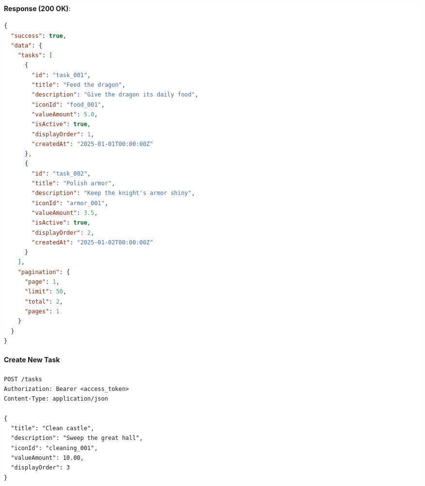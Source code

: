 **Response (200 OK)**:

```json
{
  "success": true,
  "data": {
    "tasks": [
      {
        "id": "task_001",
        "title": "Feed the dragon",
        "description": "Give the dragon its daily food",
        "iconId": "food_001",
        "valueAmount": 5.0,
        "isActive": true,
        "displayOrder": 1,
        "createdAt": "2025-01-01T00:00:00Z"
      },
      {
        "id": "task_002",
        "title": "Polish armor",
        "description": "Keep the knight's armor shiny",
        "iconId": "armor_001",
        "valueAmount": 3.5,
        "isActive": true,
        "displayOrder": 2,
        "createdAt": "2025-01-02T00:00:00Z"
      }
    ],
    "pagination": {
      "page": 1,
      "limit": 50,
      "total": 2,
      "pages": 1
    }
  }
}
```

#### Create New Task

```http
POST /tasks
Authorization: Bearer <access_token>
Content-Type: application/json

{
  "title": "Clean castle",
  "description": "Sweep the great hall",
  "iconId": "cleaning_001",
  "valueAmount": 10.00,
  "displayOrder": 3
}
```
